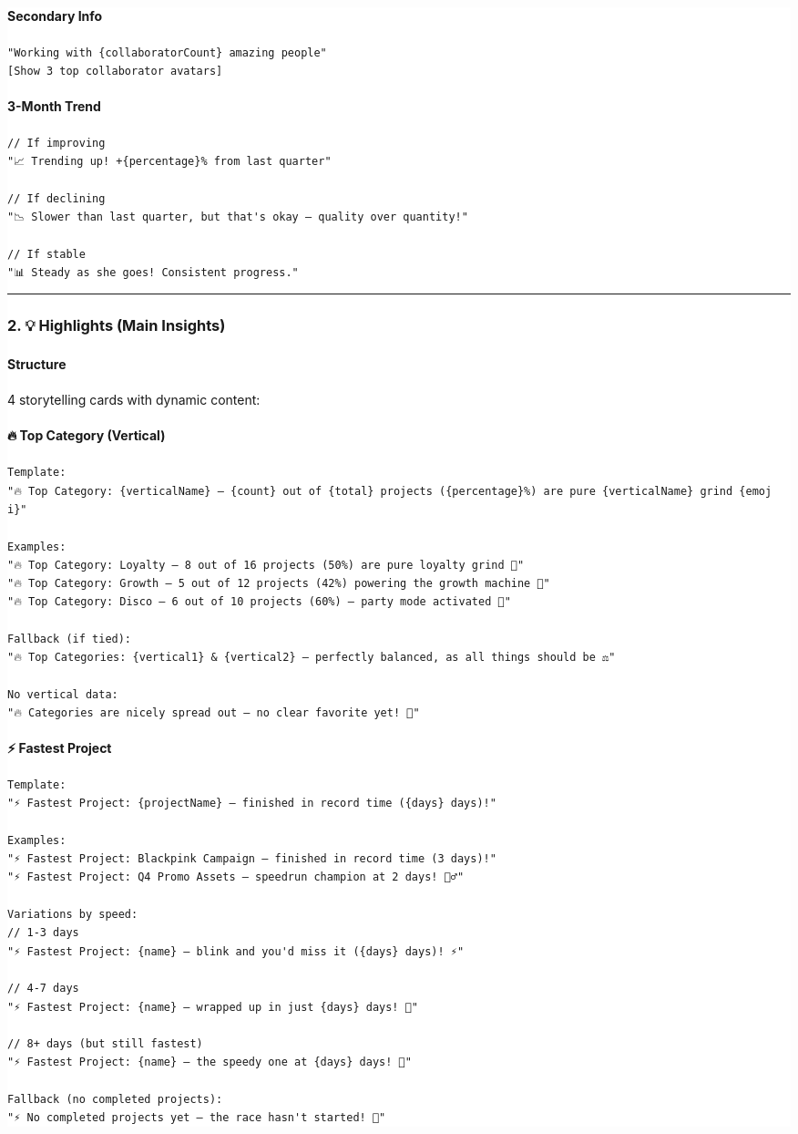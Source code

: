#### Secondary Info
```
"Working with {collaboratorCount} amazing people"
[Show 3 top collaborator avatars]
```

#### 3-Month Trend
```
// If improving
"📈 Trending up! +{percentage}% from last quarter"

// If declining
"📉 Slower than last quarter, but that's okay — quality over quantity!"

// If stable
"📊 Steady as she goes! Consistent progress."
```

---

### **2. 💡 Highlights (Main Insights)**

#### Structure
4 storytelling cards with dynamic content:

#### **🔥 Top Category (Vertical)**
```
Template:
"🔥 Top Category: {verticalName} — {count} out of {total} projects ({percentage}%) are pure {verticalName} grind {emoji}"

Examples:
"🔥 Top Category: Loyalty — 8 out of 16 projects (50%) are pure loyalty grind 💛"
"🔥 Top Category: Growth — 5 out of 12 projects (42%) powering the growth machine 🚀"
"🔥 Top Category: Disco — 6 out of 10 projects (60%) — party mode activated 🪩"

Fallback (if tied):
"🔥 Top Categories: {vertical1} & {vertical2} — perfectly balanced, as all things should be ⚖️"

No vertical data:
"🔥 Categories are nicely spread out — no clear favorite yet! 🎨"
```

#### **⚡ Fastest Project**
```
Template:
"⚡ Fastest Project: {projectName} — finished in record time ({days} days)!"

Examples:
"⚡ Fastest Project: Blackpink Campaign — finished in record time (3 days)!"
"⚡ Fastest Project: Q4 Promo Assets — speedrun champion at 2 days! 🏃‍♂️"

Variations by speed:
// 1-3 days
"⚡ Fastest Project: {name} — blink and you'd miss it ({days} days)! ⚡"

// 4-7 days
"⚡ Fastest Project: {name} — wrapped up in just {days} days! 🎯"

// 8+ days (but still fastest)
"⚡ Fastest Project: {name} — the speedy one at {days} days! 🏃"

Fallback (no completed projects):
"⚡ No completed projects yet — the race hasn't started! 🏁"
```